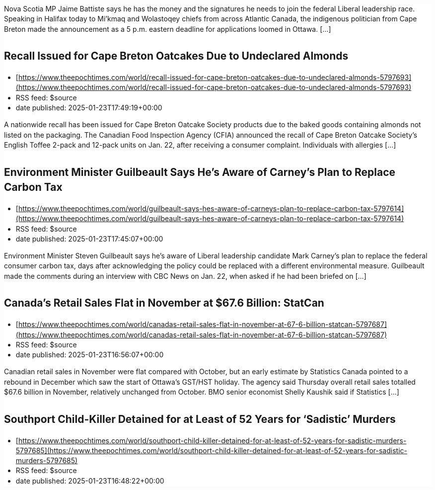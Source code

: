 Nova Scotia MP Jaime Battiste says he has the money and the signatures he needs to join the federal Liberal leadership race. Speaking in Halifax today to Mi&#8217;kmaq and Wolastoqey chiefs from across Atlantic Canada, the indigenous politician from Cape Breton made the announcement as a 5 p.m. eastern deadline for applications loomed in Ottawa. [&#8230;]

## Recall Issued for Cape Breton Oatcakes Due to Undeclared Almonds
 - [https://www.theepochtimes.com/world/recall-issued-for-cape-breton-oatcakes-due-to-undeclared-almonds-5797693](https://www.theepochtimes.com/world/recall-issued-for-cape-breton-oatcakes-due-to-undeclared-almonds-5797693)
 - RSS feed: $source
 - date published: 2025-01-23T17:49:19+00:00

A nationwide recall has been issued for Cape Breton Oatcake Society products due to the baked goods containing almonds not listed on the packaging. The Canadian Food Inspection Agency (CFIA) announced the recall of Cape Breton Oatcake Society’s English Toffee 2-pack and 12-pack units on Jan. 22, after receiving a consumer complaint. Individuals with allergies [&#8230;]

## Environment Minister Guilbeault Says He’s Aware of Carney’s Plan to Replace Carbon Tax
 - [https://www.theepochtimes.com/world/guilbeault-says-hes-aware-of-carneys-plan-to-replace-carbon-tax-5797614](https://www.theepochtimes.com/world/guilbeault-says-hes-aware-of-carneys-plan-to-replace-carbon-tax-5797614)
 - RSS feed: $source
 - date published: 2025-01-23T17:45:07+00:00

Environment Minister Steven Guilbeault says he&#8217;s aware of Liberal leadership candidate Mark Carney&#8217;s plan to replace the federal consumer carbon tax, days after acknowledging the policy could be replaced with a different environmental measure. Guilbeault made the comments during an interview with CBC News on Jan. 22, when asked if he had been briefed on [&#8230;]

## Canada’s Retail Sales Flat in November at $67.6 Billion: StatCan
 - [https://www.theepochtimes.com/world/canadas-retail-sales-flat-in-november-at-67-6-billion-statcan-5797687](https://www.theepochtimes.com/world/canadas-retail-sales-flat-in-november-at-67-6-billion-statcan-5797687)
 - RSS feed: $source
 - date published: 2025-01-23T16:56:07+00:00

Canadian retail sales in November were flat compared with October, but an early estimate by Statistics Canada pointed to a rebound in December which saw the start of Ottawa&#8217;s GST/HST holiday. The agency said Thursday overall retail sales totalled $67.6 billion in November, relatively unchanged from October. BMO senior economist Shelly Kaushik said if Statistics [&#8230;]

## Southport Child-Killer Detained for at Least of 52 Years for ‘Sadistic’ Murders
 - [https://www.theepochtimes.com/world/southport-child-killer-detained-for-at-least-of-52-years-for-sadistic-murders-5797685](https://www.theepochtimes.com/world/southport-child-killer-detained-for-at-least-of-52-years-for-sadistic-murders-5797685)
 - RSS feed: $source
 - date published: 2025-01-23T16:48:22+00:00
